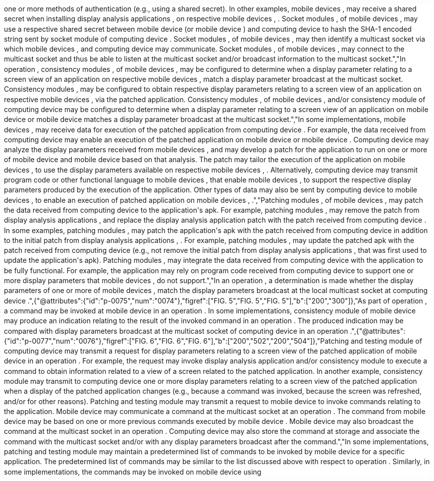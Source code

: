 one or more methods of authentication (e.g., using a shared secret). In other examples, mobile devices ,  may receive a shared secret when installing display analysis applications ,  on respective mobile devices , . Socket modules ,  of mobile devices ,  may use a respective shared secret between mobile device  (or mobile device ) and computing device  to hash the SHA-1 encoded string sent by socket module  of computing device . Socket modules ,  of mobile devices ,  may then identify a multicast socket via which mobile devices ,  and computing device  may communicate. Socket modules ,  of mobile devices ,  may connect to the multicast socket and thus be able to listen at the multicast socket and\/or broadcast information to the multicast socket.","In operation , consistency modules ,  of mobile devices ,  may be configured to determine when a display parameter relating to a screen view of an application on respective mobile devices ,  match a display parameter broadcast at the multicast socket. Consistency modules ,  may be configured to obtain respective display parameters relating to a screen view of an application on respective mobile devices ,  via the patched application. Consistency modules ,  of mobile devices ,  and\/or consistency module  of computing device  may be configured to determine when a display parameter relating to a screen view of an application on mobile device  or mobile device  matches a display parameter broadcast at the multicast socket.","In some implementations, mobile devices ,  may receive data for execution of the patched application from computing device . For example, the data received from computing device  may enable an execution of the patched application on mobile device  or mobile device . Computing device  may analyze the display parameters received from mobile devices ,  and may develop a patch for the application to run on one or more of mobile device  and mobile device  based on that analysis. The patch may tailor the execution of the application on mobile devices ,  to use the display parameters available on respective mobile devices , . Alternatively, computing device  may transmit program code or other functional language to mobile devices ,  that enable mobile devices ,  to support the respective display parameters produced by the execution of the application. Other types of data may also be sent by computing device  to mobile devices ,  to enable an execution of patched application on mobile devices , .","Patching modules ,  of mobile devices ,  may patch the data received from computing device  to the application's apk. For example, patching modules ,  may remove the patch from display analysis applications ,  and replace the display analysis application patch with the patch received from computing device . In some examples, patching modules ,  may patch the application's apk with the patch received from computing device  in addition to the initial patch from display analysis applications , . For example, patching modules ,  may update the patched apk with the patch received from computing device  (e.g., not remove the initial patch from display analysis applications ,  that was first used to update the application's apk). Patching modules ,  may integrate the data received from computing device  with the application to be fully functional. For example, the application may rely on program code received from computing device  to support one or more display parameters that mobile devices ,  do not support.","In an operation , a determination is made whether the display parameters of one or more of mobile devices ,  match the display parameters broadcast at the local multicast socket at computing device .",{"@attributes":{"id":"p-0075","num":"0074"},"figref":["FIG. 5","FIG. 5","FIG. 5"],"b":["200","300"]},"As part of operation , a command may be invoked at mobile device  in an operation . In some implementations, consistency module  of mobile device  may produce an indication relating to the result of the invoked command in an operation . The produced indication may be compared with display parameters broadcast at the multicast socket of computing device  in an operation .",{"@attributes":{"id":"p-0077","num":"0076"},"figref":["FIG. 6","FIG. 6","FIG. 6"],"b":["200","502","200","504"]},"Patching and testing module  of computing device  may transmit a request for display parameters relating to a screen view of the patched application of mobile device  in an operation . For example, the request may invoke display analysis application  and\/or consistency module  to execute a command to obtain information related to a view of a screen related to the patched application. In another example, consistency module  may transmit to computing device  one or more display parameters relating to a screen view of the patched application when a display of the patched application changes (e.g., because a command was invoked, because the screen was refreshed, and\/or for other reasons). Patching and testing module  may transmit a request to mobile device  to invoke commands relating to the application. Mobile device  may communicate a command at the multicast socket at an operation . The command from mobile device  may be based on one or more previous commands executed by mobile device . Mobile device  may also broadcast the command at the multicast socket in an operation . Computing device  may also store the command at storage  and associate the command with the multicast socket and\/or with any display parameters broadcast after the command.","In some implementations, patching and testing module  may maintain a predetermined list of commands to be invoked by mobile device  for a specific application. The predetermined list of commands may be similar to the list discussed above with respect to operation . Similarly, in some implementations, the commands may be invoked on mobile device  using